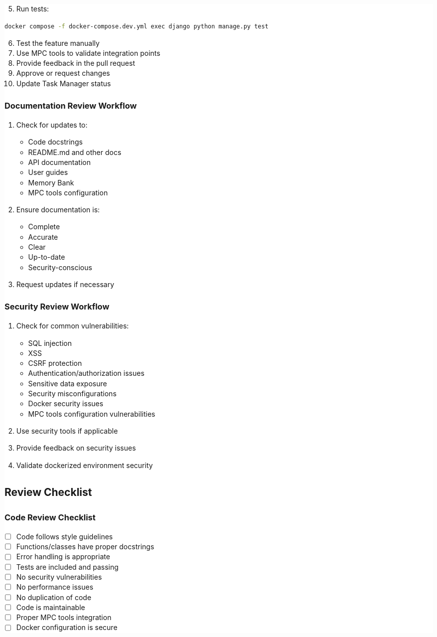 5. Run tests:
```bash
docker compose -f docker-compose.dev.yml exec django python manage.py test
```

6. Test the feature manually
7. Use MPC tools to validate integration points
8. Provide feedback in the pull request
9. Approve or request changes
10. Update Task Manager status

### Documentation Review Workflow

1. Check for updates to:
   - Code docstrings
   - README.md and other docs
   - API documentation
   - User guides
   - Memory Bank
   - MPC tools configuration

2. Ensure documentation is:
   - Complete
   - Accurate
   - Clear
   - Up-to-date
   - Security-conscious

3. Request updates if necessary

### Security Review Workflow

1. Check for common vulnerabilities:
   - SQL injection
   - XSS
   - CSRF protection
   - Authentication/authorization issues
   - Sensitive data exposure
   - Security misconfigurations
   - Docker security issues
   - MPC tools configuration vulnerabilities

2. Use security tools if applicable
3. Provide feedback on security issues
4. Validate dockerized environment security

## Review Checklist

### Code Review Checklist

- [ ] Code follows style guidelines
- [ ] Functions/classes have proper docstrings
- [ ] Error handling is appropriate
- [ ] Tests are included and passing
- [ ] No security vulnerabilities
- [ ] No performance issues
- [ ] No duplication of code
- [ ] Code is maintainable
- [ ] Proper MPC tools integration
- [ ] Docker configuration is secure
